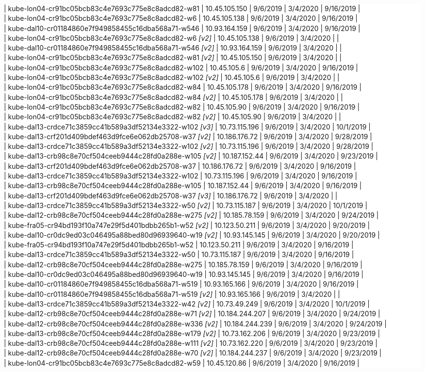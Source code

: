 | kube-lon04-cr91bc05bcb83c4e7693c775e8c8adcd82-w81 | 10.45.105.150 | 9/6/2019 | 3/4/2020 | 9/16/2019 |  
| kube-lon04-cr91bc05bcb83c4e7693c775e8c8adcd82-w6 | 10.45.105.138 | 9/6/2019 | 3/4/2020 | 9/16/2019 |  
| kube-dal10-cr01184860e7f949858455c16dba568a71-w546 | 10.93.164.159 | 9/6/2019 | 3/4/2020 | 9/16/2019 |  
| kube-lon04-cr91bc05bcb83c4e7693c775e8c8adcd82-w6 _[v2]_ | 10.45.105.138 | 9/6/2019 | 3/4/2020 |  |  
| kube-dal10-cr01184860e7f949858455c16dba568a71-w546 _[v2]_ | 10.93.164.159 | 9/6/2019 | 3/4/2020 |  |  
| kube-lon04-cr91bc05bcb83c4e7693c775e8c8adcd82-w81 _[v2]_ | 10.45.105.150 | 9/6/2019 | 3/4/2020 |  |  
| kube-lon04-cr91bc05bcb83c4e7693c775e8c8adcd82-w102 | 10.45.105.6 | 9/6/2019 | 3/4/2020 | 9/16/2019 |  
| kube-lon04-cr91bc05bcb83c4e7693c775e8c8adcd82-w102 _[v2]_ | 10.45.105.6 | 9/6/2019 | 3/4/2020 |  |  
| kube-lon04-cr91bc05bcb83c4e7693c775e8c8adcd82-w84 | 10.45.105.178 | 9/6/2019 | 3/4/2020 | 9/16/2019 |  
| kube-lon04-cr91bc05bcb83c4e7693c775e8c8adcd82-w84 _[v2]_ | 10.45.105.178 | 9/6/2019 | 3/4/2020 |  |  
| kube-lon04-cr91bc05bcb83c4e7693c775e8c8adcd82-w82 | 10.45.105.90 | 9/6/2019 | 3/4/2020 | 9/16/2019 |  
| kube-lon04-cr91bc05bcb83c4e7693c775e8c8adcd82-w82 _[v2]_ | 10.45.105.90 | 9/6/2019 | 3/4/2020 |  |  
| kube-dal13-crdce71c3859cc41b589a3df52134e3322-w102 _[v3]_ | 10.73.115.196 | 9/6/2019 | 3/4/2020 | 10/1/2019 |  
| kube-dal13-crf201d409bdef463d9fce6e062db25708-w37 _[v2]_ | 10.186.176.72 | 9/6/2019 | 3/4/2020 | 9/28/2019 |  
| kube-dal13-crdce71c3859cc41b589a3df52134e3322-w102 _[v2]_ | 10.73.115.196 | 9/6/2019 | 3/4/2020 | 9/28/2019 |  
| kube-dal13-crb98c8e70cf504ceeb9444c28fd0a288e-w105 _[v2]_ | 10.187.152.44 | 9/6/2019 | 3/4/2020 | 9/23/2019 |  
| kube-dal13-crf201d409bdef463d9fce6e062db25708-w37 | 10.186.176.72 | 9/6/2019 | 3/4/2020 | 9/16/2019 |  
| kube-dal13-crdce71c3859cc41b589a3df52134e3322-w102 | 10.73.115.196 | 9/6/2019 | 3/4/2020 | 9/16/2019 |  
| kube-dal13-crb98c8e70cf504ceeb9444c28fd0a288e-w105 | 10.187.152.44 | 9/6/2019 | 3/4/2020 | 9/16/2019 |  
| kube-dal13-crf201d409bdef463d9fce6e062db25708-w37 _[v3]_ | 10.186.176.72 | 9/6/2019 | 3/4/2020 |  |  
| kube-dal13-crdce71c3859cc41b589a3df52134e3322-w50 _[v2]_ | 10.73.115.187 | 9/6/2019 | 3/4/2020 | 10/1/2019 |  
| kube-dal12-crb98c8e70cf504ceeb9444c28fd0a288e-w275 _[v2]_ | 10.185.78.159 | 9/6/2019 | 3/4/2020 | 9/24/2019 |  
| kube-fra05-cr94bd193f10a747e29f5d401bdbb265b1-w52 _[v2]_ | 10.123.50.211 | 9/6/2019 | 3/4/2020 | 9/20/2019 |  
| kube-dal10-cr0dc9ed03c046495a88bed80d96939640-w19 _[v2]_ | 10.93.145.145 | 9/6/2019 | 3/4/2020 | 9/20/2019 |  
| kube-fra05-cr94bd193f10a747e29f5d401bdbb265b1-w52 | 10.123.50.211 | 9/6/2019 | 3/4/2020 | 9/16/2019 |  
| kube-dal13-crdce71c3859cc41b589a3df52134e3322-w50 | 10.73.115.187 | 9/6/2019 | 3/4/2020 | 9/16/2019 |  
| kube-dal12-crb98c8e70cf504ceeb9444c28fd0a288e-w275 | 10.185.78.159 | 9/6/2019 | 3/4/2020 | 9/16/2019 |  
| kube-dal10-cr0dc9ed03c046495a88bed80d96939640-w19 | 10.93.145.145 | 9/6/2019 | 3/4/2020 | 9/16/2019 |  
| kube-dal10-cr01184860e7f949858455c16dba568a71-w519 | 10.93.165.166 | 9/6/2019 | 3/4/2020 | 9/16/2019 |  
| kube-dal10-cr01184860e7f949858455c16dba568a71-w519 _[v2]_ | 10.93.165.166 | 9/6/2019 | 3/4/2020 |  |  
| kube-dal13-crdce71c3859cc41b589a3df52134e3322-w42 _[v2]_ | 10.73.49.249 | 9/6/2019 | 3/4/2020 | 10/1/2019 |  
| kube-dal12-crb98c8e70cf504ceeb9444c28fd0a288e-w71 _[v2]_ | 10.184.244.207 | 9/6/2019 | 3/4/2020 | 9/24/2019 |  
| kube-dal12-crb98c8e70cf504ceeb9444c28fd0a288e-w336 _[v2]_ | 10.184.244.239 | 9/6/2019 | 3/4/2020 | 9/24/2019 |  
| kube-dal13-crb98c8e70cf504ceeb9444c28fd0a288e-w179 _[v2]_ | 10.73.162.206 | 9/6/2019 | 3/4/2020 | 9/23/2019 |  
| kube-dal13-crb98c8e70cf504ceeb9444c28fd0a288e-w111 _[v2]_ | 10.73.162.220 | 9/6/2019 | 3/4/2020 | 9/23/2019 |  
| kube-dal12-crb98c8e70cf504ceeb9444c28fd0a288e-w70 _[v2]_ | 10.184.244.237 | 9/6/2019 | 3/4/2020 | 9/23/2019 |  
| kube-lon04-cr91bc05bcb83c4e7693c775e8c8adcd82-w59 | 10.45.120.86 | 9/6/2019 | 3/4/2020 | 9/16/2019 |  